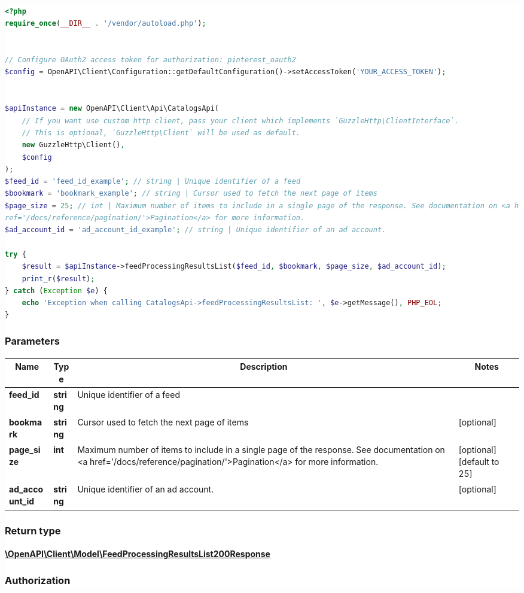 ```php
<?php
require_once(__DIR__ . '/vendor/autoload.php');


// Configure OAuth2 access token for authorization: pinterest_oauth2
$config = OpenAPI\Client\Configuration::getDefaultConfiguration()->setAccessToken('YOUR_ACCESS_TOKEN');


$apiInstance = new OpenAPI\Client\Api\CatalogsApi(
    // If you want use custom http client, pass your client which implements `GuzzleHttp\ClientInterface`.
    // This is optional, `GuzzleHttp\Client` will be used as default.
    new GuzzleHttp\Client(),
    $config
);
$feed_id = 'feed_id_example'; // string | Unique identifier of a feed
$bookmark = 'bookmark_example'; // string | Cursor used to fetch the next page of items
$page_size = 25; // int | Maximum number of items to include in a single page of the response. See documentation on <a href='/docs/reference/pagination/'>Pagination</a> for more information.
$ad_account_id = 'ad_account_id_example'; // string | Unique identifier of an ad account.

try {
    $result = $apiInstance->feedProcessingResultsList($feed_id, $bookmark, $page_size, $ad_account_id);
    print_r($result);
} catch (Exception $e) {
    echo 'Exception when calling CatalogsApi->feedProcessingResultsList: ', $e->getMessage(), PHP_EOL;
}
```

### Parameters

| Name | Type | Description  | Notes |
| ------------- | ------------- | ------------- | ------------- |
| **feed_id** | **string**| Unique identifier of a feed | |
| **bookmark** | **string**| Cursor used to fetch the next page of items | [optional] |
| **page_size** | **int**| Maximum number of items to include in a single page of the response. See documentation on &lt;a href&#x3D;&#39;/docs/reference/pagination/&#39;&gt;Pagination&lt;/a&gt; for more information. | [optional] [default to 25] |
| **ad_account_id** | **string**| Unique identifier of an ad account. | [optional] |

### Return type

[**\OpenAPI\Client\Model\FeedProcessingResultsList200Response**](../Model/FeedProcessingResultsList200Response.md)

### Authorization
